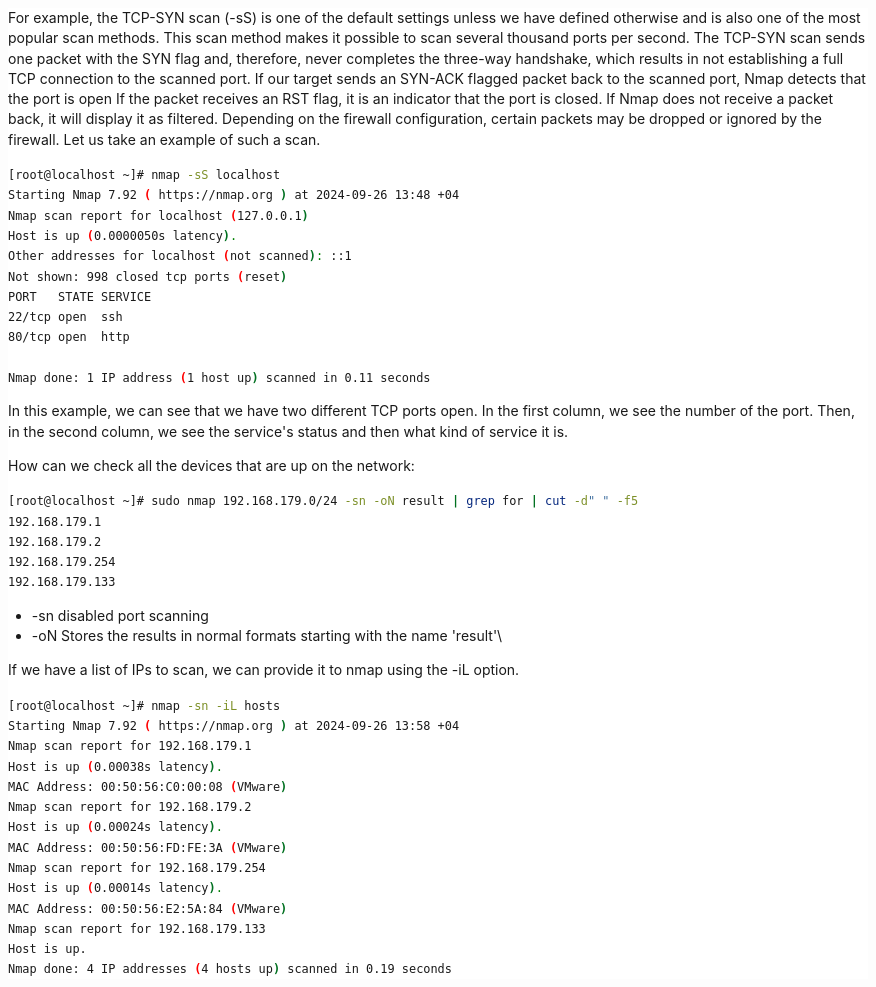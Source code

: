 For example, the TCP-SYN scan (-sS) is one of the default settings unless we have defined otherwise and is also one of the most popular scan methods. This scan method makes it possible to scan several thousand ports per second. The TCP-SYN scan sends one packet with the SYN flag and, therefore, never completes the three-way handshake, which results in not establishing a full TCP connection to the scanned port. If our target sends an SYN-ACK flagged packet back to the scanned port, Nmap detects that the port is open If the packet receives an RST flag, it is an indicator that the port is closed. If Nmap does not receive a packet back, it will display it as filtered. Depending on the firewall configuration, certain packets may be dropped or ignored by the firewall. Let us take an example of such a scan.

```bash
[root@localhost ~]# nmap -sS localhost
Starting Nmap 7.92 ( https://nmap.org ) at 2024-09-26 13:48 +04
Nmap scan report for localhost (127.0.0.1)
Host is up (0.0000050s latency).
Other addresses for localhost (not scanned): ::1
Not shown: 998 closed tcp ports (reset)
PORT   STATE SERVICE
22/tcp open  ssh
80/tcp open  http

Nmap done: 1 IP address (1 host up) scanned in 0.11 seconds
```

In this example, we can see that we have two different TCP ports open. In the first column, we see the number of the port. Then, in the second column, we see the service's status and then what kind of service it is.

How can we check all the devices that are up on the network:

```bash
[root@localhost ~]# sudo nmap 192.168.179.0/24 -sn -oN result | grep for | cut -d" " -f5
192.168.179.1
192.168.179.2
192.168.179.254
192.168.179.133
```

* -sn disabled port scanning
* -oN Stores the results in normal formats starting with the name 'result'\


If we have a list of IPs to scan, we can provide it to nmap using the -iL option.

```bash
[root@localhost ~]# nmap -sn -iL hosts
Starting Nmap 7.92 ( https://nmap.org ) at 2024-09-26 13:58 +04
Nmap scan report for 192.168.179.1
Host is up (0.00038s latency).
MAC Address: 00:50:56:C0:00:08 (VMware)
Nmap scan report for 192.168.179.2
Host is up (0.00024s latency).
MAC Address: 00:50:56:FD:FE:3A (VMware)
Nmap scan report for 192.168.179.254
Host is up (0.00014s latency).
MAC Address: 00:50:56:E2:5A:84 (VMware)
Nmap scan report for 192.168.179.133
Host is up.
Nmap done: 4 IP addresses (4 hosts up) scanned in 0.19 seconds

```
